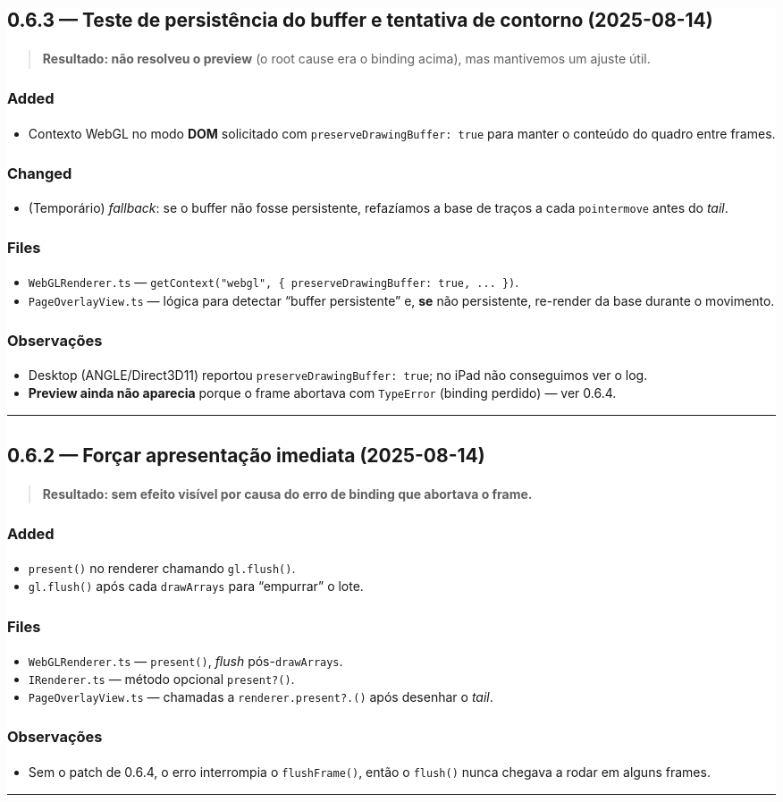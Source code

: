 
## 0.6.3 — Teste de persistência do buffer e tentativa de contorno (2025-08-14)

> **Resultado: não resolveu o preview** (o root cause era o binding acima), mas mantivemos um ajuste útil.

### Added

* Contexto WebGL no modo **DOM** solicitado com `preserveDrawingBuffer: true` para manter o conteúdo do quadro entre frames.

### Changed

* (Temporário) *fallback*: se o buffer não fosse persistente, refazíamos a base de traços a cada `pointermove` antes do *tail*.

### Files

* `WebGLRenderer.ts` — `getContext("webgl", { preserveDrawingBuffer: true, ... })`.
* `PageOverlayView.ts` — lógica para detectar “buffer persistente” e, **se** não persistente, re-render da base durante o movimento.

### Observações

* Desktop (ANGLE/Direct3D11) reportou `preserveDrawingBuffer: true`; no iPad não conseguimos ver o log.
* **Preview ainda não aparecia** porque o frame abortava com `TypeError` (binding perdido) — ver 0.6.4.

---

## 0.6.2 — Forçar apresentação imediata (2025-08-14)

> **Resultado: sem efeito visível por causa do erro de binding que abortava o frame.**

### Added

* `present()` no renderer chamando `gl.flush()`.
* `gl.flush()` após cada `drawArrays` para “empurrar” o lote.

### Files

* `WebGLRenderer.ts` — `present()`, *flush* pós-`drawArrays`.
* `IRenderer.ts` — método opcional `present?()`.
* `PageOverlayView.ts` — chamadas a `renderer.present?.()` após desenhar o *tail*.

### Observações

* Sem o patch de 0.6.4, o erro interrompia o `flushFrame()`, então o `flush()` nunca chegava a rodar em alguns frames.

---
